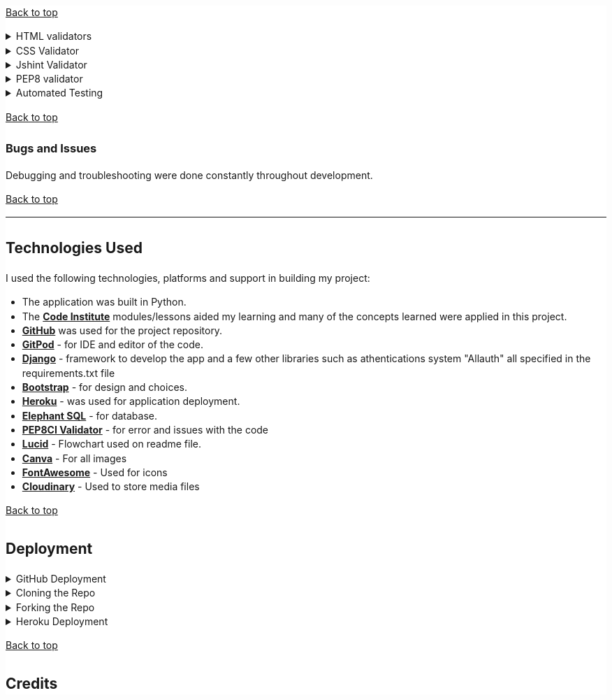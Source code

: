 [Back to top](<#contents>)


<details><summary>HTML validators</summary></details>

<details><summary>CSS Validator</summary></details>

<details><summary>Jshint Validator</summary></details>

<details><summary>PEP8 validator</summary></details>

<details><summary>Automated Testing</summary></details>

[Back to top](<#contents>)

 ### Bugs and Issues

Debugging and troubleshooting were done constantly throughout development.

[Back to top](<#contents>)

___

## Technologies Used
I used the following technologies, platforms and support in building my project:
- The application was built in Python.
- The [**Code Institute**](https://codeinstitute.net/) modules/lessons aided my learning and many of the concepts learned were applied in this project.
- [**GitHub**](https://github.com/Cesargarciajr/bloom-of-life) was used for the project repository.
- [**GitPod**](https://www.gitpod.io/) - for IDE and editor of the code.
- [**Django**](https://www.djangoproject.com/) - framework to develop the app and a few other libraries such as athentications system "Allauth" all specified in the requirements.txt file
- [**Bootstrap**](https://getbootstrap.com/) - for design and choices.
- [**Heroku**](https://www.heroku.com/platform) - was used for application deployment.
- [**Elephant SQL**](https://www.elephantsql.com/) - for database.
- [**PEP8CI Validator**](https://app.codeanywhere.com/) - for error and issues with the code
- [**Lucid**](https://lucid.co/) - Flowchart used on readme file.
- [**Canva**](https://www.canva.com/) - For all images
- [**FontAwesome**](https://fontawesome.com/icons) - Used for icons
- [**Cloudinary**](https://www.cloudimage.io/) - Used to store media files

  
[Back to top](<#contents>)

## Deployment

<details><summary>GitHub Deployment</summary></details>

<details><summary>Cloning the Repo</summary></details>

<details><summary>Forking the Repo</summary></details>

<details><summary>Heroku Deployment</summary></details>

[Back to top](<#contents>)

## Credits
